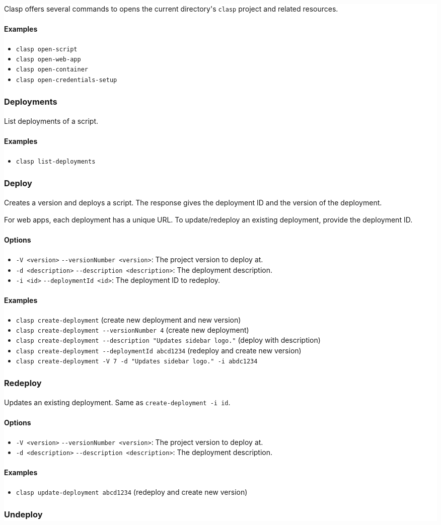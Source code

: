 Clasp offers several commands to opens the current directory's `clasp` project and related resources.


#### Examples

- `clasp open-script`
- `clasp open-web-app`
- `clasp open-container`
- `clasp open-credentials-setup`

### Deployments

List deployments of a script.

#### Examples

- `clasp list-deployments`

### Deploy

Creates a version and deploys a script.
The response gives the deployment ID and the version of the deployment.

For web apps, each deployment has a unique URL.
To update/redeploy an existing deployment, provide the deployment ID.

#### Options

- `-V <version>` `--versionNumber <version>`: The project version to deploy at.
- `-d <description>` `--description <description>`: The deployment description.
- `-i <id>` `--deploymentId <id>`: The deployment ID to redeploy.

#### Examples

- `clasp create-deployment` (create new deployment and new version)
- `clasp create-deployment --versionNumber 4` (create new deployment)
- `clasp create-deployment --description "Updates sidebar logo."` (deploy with description)
- `clasp create-deployment --deploymentId abcd1234` (redeploy and create new version)
- `clasp create-deployment -V 7 -d "Updates sidebar logo." -i abdc1234`

### Redeploy

Updates an existing deployment. Same as `create-deployment -i id`.

#### Options

- `-V <version>` `--versionNumber <version>`: The project version to deploy at.
- `-d <description>` `--description <description>`: The deployment description.

#### Examples

- `clasp update-deployment abcd1234` (redeploy and create new version)

### Undeploy
